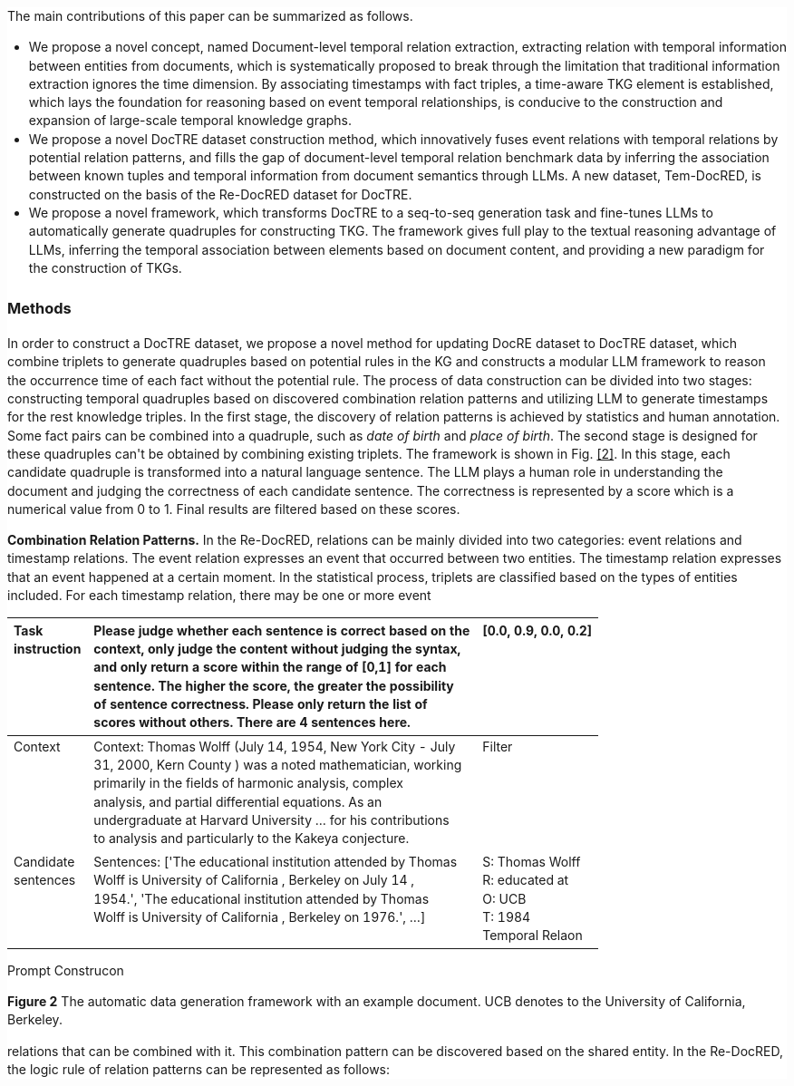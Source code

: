 The main contributions of this paper can be summarized as follows.

*   We propose a novel concept, named Document-level temporal relation extraction, extracting relation with temporal information between entities from documents, which is systematically proposed to break through the limitation that traditional information extraction ignores the time dimension. By associating timestamps with fact triples, a time-aware TKG element is established, which lays the foundation for reasoning based on event temporal relationships, is conducive to the construction and expansion of large-scale temporal knowledge graphs.
*   We propose a novel DocTRE dataset construction method, which innovatively fuses event relations with temporal relations by potential relation patterns, and fills the gap of document-level temporal relation benchmark data by inferring the association between known tuples and temporal information from document semantics through LLMs. A new dataset, Tem-DocRED, is constructed on the basis of the Re-DocRED dataset for DocTRE.
*   We propose a novel framework, which transforms DocTRE to a seq-to-seq generation task and fine-tunes LLMs to automatically generate quadruples for constructing TKG. The framework gives full play to the textual reasoning advantage of LLMs, inferring the temporal association between elements based on document content, and providing a new paradigm for the construction of TKGs.

### Methods

In order to construct a DocTRE dataset, we propose a novel method for updating DocRE dataset to DocTRE dataset, which combine triplets to generate quadruples based on potential rules in the KG and constructs a modular LLM framework to reason the occurrence time of each fact without the potential rule. The process of data construction can be divided into two stages: constructing temporal quadruples based on discovered combination relation patterns and utilizing LLM to generate timestamps for the rest knowledge triples. In the first stage, the discovery of relation patterns is achieved by statistics and human annotation. Some fact pairs can be combined into a quadruple, such as *date of birth* and *place of birth*. The second stage is designed for these quadruples can't be obtained by combining existing triplets. The framework is shown in Fig. [[2]](#ref-2). In this stage, each candidate quadruple is transformed into a natural language sentence. The LLM plays a human role in understanding the document and judging the correctness of each candidate sentence. The correctness is represented by a score which is a numerical value from 0 to 1. Final results are filtered based on these scores.

**Combination Relation Patterns.** In the Re-DocRED, relations can be mainly divided into two categories: event relations and timestamp relations. The event relation expresses an event that occurred between two entities. The timestamp relation expresses that an event happened at a certain moment. In the statistical process, triplets are classified based on the types of entities included. For each timestamp relation, there may be one or more event

| Task<br>instruction | Please judge whether each sentence is correct based on the<br>context, only judge the content without judging the syntax,<br>and only return a score within the range of [0,1] for each<br>sentence. The higher the score, the greater the possibility<br>of sentence correctness. Please only return the list of<br>scores without others. There are 4 sentences here. | [0.0, 0.9, 0.0, 0.2] |
|:------------------------|:------------------------------------------------------------------------------------------------------------------------------------------------------------------------------------------------------------------------------------------------------------------------------------------------------------------------------------------------------------------------|:--------------------------------------------------------------------------|
| Context | Context: Thomas Wolff (July 14, 1954, New York City - July<br>31, 2000, Kern County ) was a noted mathematician, working<br>primarily in the fields of harmonic analysis, complex<br>analysis, and partial differential equations. As an<br>undergraduate at Harvard University … for his contributions<br>to analysis and particularly to the Kakeya conjecture. | Filter |
| Candidate<br>sentences | Sentences: ['The educational institution attended by Thomas<br>Wolff is University of California , Berkeley on July 14 ,<br>1954.', 'The educational institution attended by Thomas<br>Wolff is University of California , Berkeley on 1976.', …] | S: Thomas Wolff<br>R: educated at<br>O: UCB<br>T: 1984<br>Temporal Relaon |

Prompt Construcon

<a id="ref-2"></a>
**Figure 2** The automatic data generation framework with an example document. UCB denotes to the University of California, Berkeley.

relations that can be combined with it. This combination pattern can be discovered based on the shared entity. In the Re-DocRED, the logic rule of relation patterns can be represented as follows:
